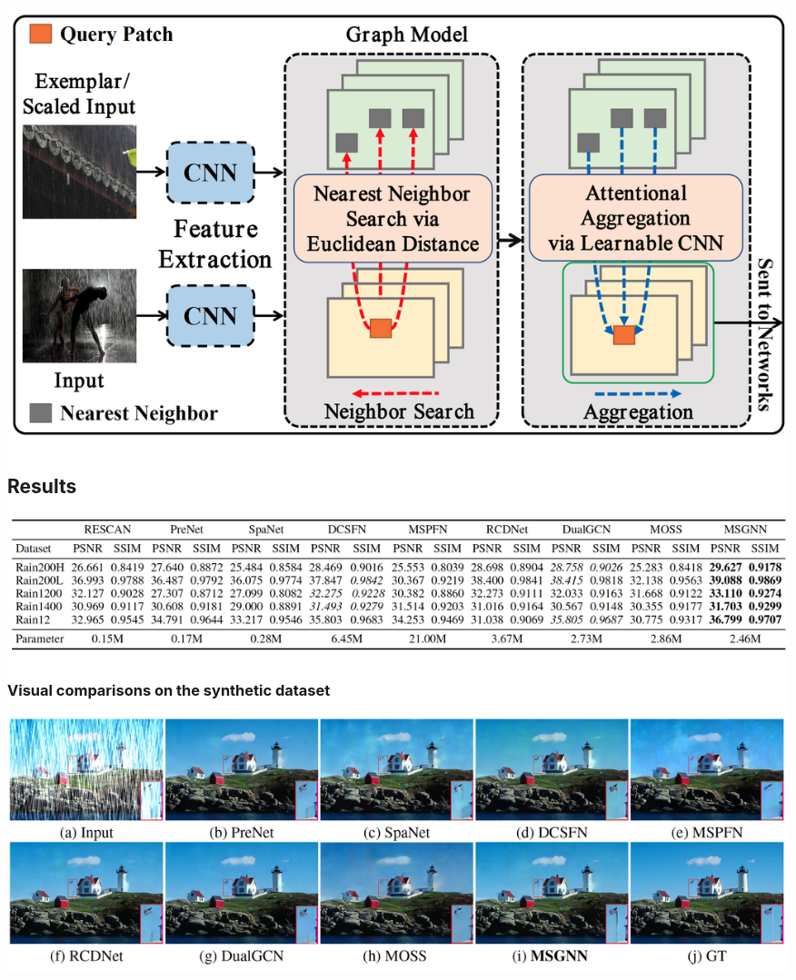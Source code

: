 ![DualCMT](figs/graph.png)

## Results
<img src="figs/table.png" width="100%">

### Visual comparisons on the synthetic dataset
<img src="figs/synthetic.png" width="100%">

